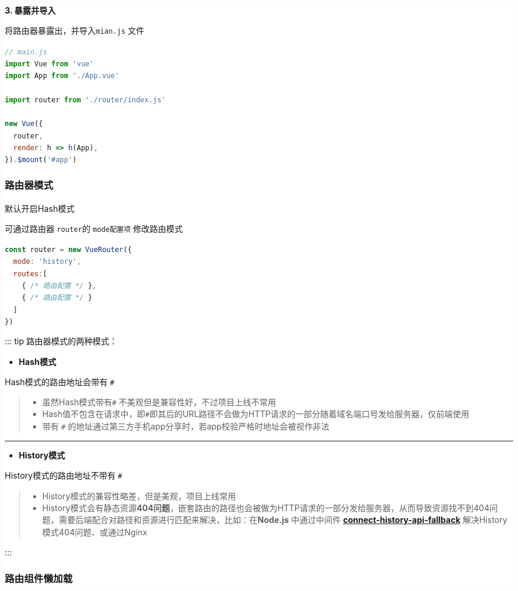 **3. 暴露并导入**

将路由器暴露出，并导入`mian.js`  文件

```js
// main.js
import Vue from 'vue'
import App from './App.vue'

import router from './router/index.js'

new Vue({
  router,
  render: h => h(App),
}).$mount('#app')
```



### 路由器模式

默认开启Hash模式

可通过路由器 `router`的 `mode配置项` 修改路由模式

```js
const router = new VueRouter({
  mode: 'history',
  routes:[
    { /* 路由配置 */ },
    { /* 路由配置 */ }
  ]
})
```
::: tip 路由器模式的两种模式：

- **Hash模式**

Hash模式的路由地址会带有 `#`

> - 虽然Hash模式带有`#` 不美观但是兼容性好，不过项目上线不常用
> - Hash值不包含在请求中，即`#`即其后的URL路径不会做为HTTP请求的一部分随着域名端口号发给服务器，仅前端使用
> - 带有 `#` 的地址通过第三方手机app分享时，若app校验严格时地址会被视作非法

---

- **History模式**

History模式的路由地址不带有 `#`

> - History模式的兼容性略差，但是美观，项目上线常用
> - History模式会有静态资源**404问题**，嵌套路由的路径也会被做为HTTP请求的一部分发给服务器，从而导致资源找不到404问题，需要后端配合对路径和资源进行匹配来解决，比如：在**Node.js** 中通过中间件 **[connect-history-api-fallback](https://github.com/bripkens/connect-history-api-fallback)** 解决History模式404问题、或通过Nginx

::: 


### 路由组件懒加载
